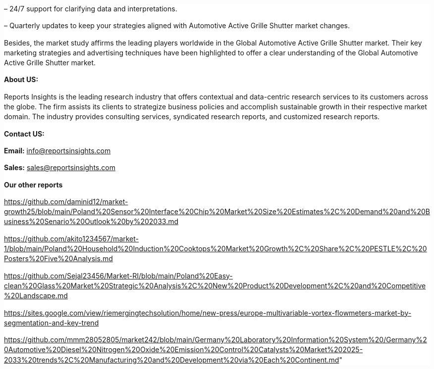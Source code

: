– 24/7 support for clarifying data and interpretations.

– Quarterly updates to keep your strategies aligned with Automotive Active Grille Shutter market changes.

Besides, the market study affirms the leading players worldwide in the Global Automotive Active Grille Shutter market. Their key marketing strategies and advertising techniques have been highlighted to offer a clear understanding of the Global Automotive Active Grille Shutter market.

<strong><strong>About US</strong>:</strong>

Reports Insights is the leading research industry that offers contextual and data-centric research services to its customers across the globe. The firm assists its clients to strategize business policies and accomplish sustainable growth in their respective market domain. The industry provides consulting services, syndicated research reports, and customized research reports.

<strong>Contact US:</strong>

<p class=><b>Email:</b> <a href=mailto:info@reportsinsights.com>info@reportsinsights.com</a></p>
<p class=><b>Sales:</b> <a href=mailto:sales@reportsinsights.com>sales@reportsinsights.com</a></p>

<strong>Our other reports</strong>

<a href=https://github.com/daminid12/market-growth25/blob/main/Poland%20Sensor%20Interface%20Chip%20Market%20Size%20Estimates%2C%20Demand%20and%20Business%20Senario%20Outlook%20by%202033.md>https://github.com/daminid12/market-growth25/blob/main/Poland%20Sensor%20Interface%20Chip%20Market%20Size%20Estimates%2C%20Demand%20and%20Business%20Senario%20Outlook%20by%202033.md</a>

<a href=https://github.com/akito1234567/market-1/blob/main/Poland%20Household%20Induction%20Cooktops%20Market%20Growth%2C%20Share%2C%20PESTLE%2C%20Posters%20Five%20Analysis.md>https://github.com/akito1234567/market-1/blob/main/Poland%20Household%20Induction%20Cooktops%20Market%20Growth%2C%20Share%2C%20PESTLE%2C%20Posters%20Five%20Analysis.md</a>

<a href=https://github.com/Sejal23456/Market-RI/blob/main/Poland%20Easy-clean%20Glass%20Market%20Strategic%20Analysis%2C%20New%20Product%20Development%2C%20and%20Competitive%20Landscape.md>https://github.com/Sejal23456/Market-RI/blob/main/Poland%20Easy-clean%20Glass%20Market%20Strategic%20Analysis%2C%20New%20Product%20Development%2C%20and%20Competitive%20Landscape.md</a>

<a href=https://sites.google.com/view/riemergingtechsolution/home/new-press/europe-multivariable-vortex-flowmeters-market-by-segmentation-and-key-trend>https://sites.google.com/view/riemergingtechsolution/home/new-press/europe-multivariable-vortex-flowmeters-market-by-segmentation-and-key-trend</a>

<a href=https://github.com/mmm28052805/market242/blob/main/Germany%20Laboratory%20Information%20System%20/Germany%20Automotive%20Diesel%20Nitrogen%20Oxide%20Emission%20Control%20Catalysts%20Market%202025-2033%20trends%2C%20Manufacturing%20and%20Development%20via%20Each%20Continent.md>https://github.com/mmm28052805/market242/blob/main/Germany%20Laboratory%20Information%20System%20/Germany%20Automotive%20Diesel%20Nitrogen%20Oxide%20Emission%20Control%20Catalysts%20Market%202025-2033%20trends%2C%20Manufacturing%20and%20Development%20via%20Each%20Continent.md</a>"
